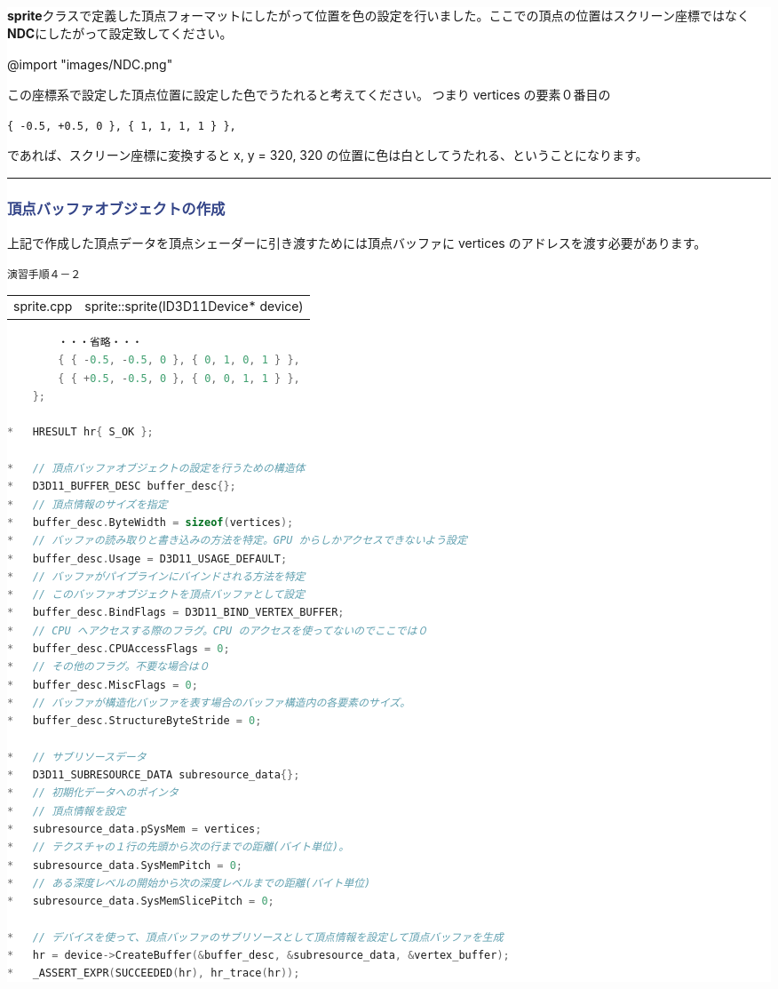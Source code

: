 **sprite**クラスで定義した頂点フォーマットにしたがって位置を色の設定を行いました。ここでの頂点の位置はスクリーン座標ではなく**NDC**にしたがって設定致してください。

@import "images/NDC.png"

この座標系で設定した頂点位置に設定した色でうたれると考えてください。
つまり vertices の要素０番目の

    { -0.5, +0.5, 0 }, { 1, 1, 1, 1 } },

であれば、スクリーン座標に変換すると x, y = 320, 320 の位置に色は白としてうたれる、ということになります。

---

### <span style="color:#334488;">頂点バッファオブジェクトの作成</span>

上記で作成した頂点データを頂点シェーダーに引き渡すためには頂点バッファに vertices のアドレスを渡す必要があります。

    演習手順４－２

|||
--|--
sprite.cpp|sprite::sprite(ID3D11Device* device)|

```cpp
        ・・・省略・・・
        { { -0.5, -0.5, 0 }, { 0, 1, 0, 1 } },
        { { +0.5, -0.5, 0 }, { 0, 0, 1, 1 } },
    };

*   HRESULT hr{ S_OK };

*   // 頂点バッファオブジェクトの設定を行うための構造体
*   D3D11_BUFFER_DESC buffer_desc{};
*   // 頂点情報のサイズを指定
*   buffer_desc.ByteWidth = sizeof(vertices);
*   // バッファの読み取りと書き込みの方法を特定。GPU からしかアクセスできないよう設定
*   buffer_desc.Usage = D3D11_USAGE_DEFAULT;
*   // バッファがパイプラインにバインドされる方法を特定
*   // このバッファオブジェクトを頂点バッファとして設定
*   buffer_desc.BindFlags = D3D11_BIND_VERTEX_BUFFER;
*   // CPU へアクセスする際のフラグ。CPU のアクセスを使ってないのでここでは０
*   buffer_desc.CPUAccessFlags = 0;
*   // その他のフラグ。不要な場合は０
*   buffer_desc.MiscFlags = 0;
*   // バッファが構造化バッファを表す場合のバッファ構造内の各要素のサイズ。
*   buffer_desc.StructureByteStride = 0;

*   // サブリソースデータ
*   D3D11_SUBRESOURCE_DATA subresource_data{};
*   // 初期化データへのポインタ
*   // 頂点情報を設定
*   subresource_data.pSysMem = vertices;
*   // テクスチャの１行の先頭から次の行までの距離(バイト単位)。
*   subresource_data.SysMemPitch = 0;
*   // ある深度レベルの開始から次の深度レベルまでの距離(バイト単位)
*   subresource_data.SysMemSlicePitch = 0;
    
*   // デバイスを使って、頂点バッファのサブリソースとして頂点情報を設定して頂点バッファを生成
*   hr = device->CreateBuffer(&buffer_desc, &subresource_data, &vertex_buffer);
*   _ASSERT_EXPR(SUCCEEDED(hr), hr_trace(hr));
```
